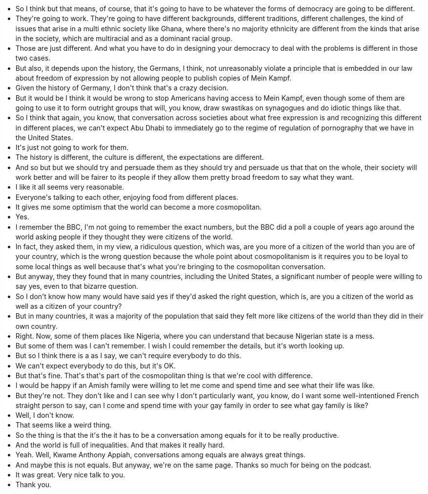 *  So I think but that means, of course, that it's going to have to be whatever the forms of democracy are going to be different.
*  They're going to work. They're going to have different backgrounds, different traditions, different challenges, the kind of issues that arise in a multi ethnic society like Ghana, where there's no majority ethnicity are different from the kinds that arise in the society, which are multiracial and as a dominant racial group.
*  Those are just different. And what you have to do in designing your democracy to deal with the problems is different in those two cases.
*  But also, it depends upon the history, the Germans, I think, not unreasonably violate a principle that is embedded in our law about freedom of expression by not allowing people to publish copies of Mein Kampf.
*  Given the history of Germany, I don't think that's a crazy decision.
*  But it would be I think it would be wrong to stop Americans having access to Mein Kampf, even though some of them are going to use it to form outright groups that will, you know, draw swastikas on synagogues and do idiotic things like that.
*  So I think that again, you know, that conversation across societies about what free expression is and recognizing this different in different places, we can't expect Abu Dhabi to immediately go to the regime of regulation of pornography that we have in the United States.
*  It's just not going to work for them.
*  The history is different, the culture is different, the expectations are different.
*  And so but but we should try and persuade them as they should try and persuade us that that on the whole, their society will work better and will be fairer to its people if they allow them pretty broad freedom to say what they want.
*  I like it all seems very reasonable.
*  Everyone's talking to each other, enjoying food from different places.
*  It gives me some optimism that the world can become a more cosmopolitan.
*  Yes.
*  I remember the BBC, I'm not going to remember the exact numbers, but the BBC did a poll a couple of years ago around the world asking people if they thought they were citizens of the world.
*  In fact, they asked them, in my view, a ridiculous question, which was, are you more of a citizen of the world than you are of your country, which is the wrong question because the whole point about cosmopolitanism is it requires you to be loyal to some local things as well because that's what you're bringing to the cosmopolitan conversation.
*  But anyway, they they found that in many countries, including the United States, a significant number of people were willing to say yes, even to that bizarre question.
*  So I don't know how many would have said yes if they'd asked the right question, which is, are you a citizen of the world as well as a citizen of your country?
*  But in many countries, it was a majority of the population that said they felt more like citizens of the world than they did in their own country.
*  Right. Now, some of them places like Nigeria, where you can understand that because Nigerian state is a mess.
*  But some of them was I can't remember. I wish I could remember the details, but it's worth looking up.
*  But so I think there is a as I say, we can't require everybody to do this.
*  We can't expect everybody to do this, but it's OK.
*  But that's fine. That's that's part of the cosmopolitan thing is that we're cool with difference.
*  I would be happy if an Amish family were willing to let me come and spend time and see what their life was like.
*  But they're not. They don't like and I can see why I don't particularly want, you know, do I want some well-intentioned French straight person to say, can I come and spend time with your gay family in order to see what gay family is like?
*  Well, I don't know.
*  That seems like a weird thing.
*  So the thing is that the it's the it has to be a conversation among equals for it to be really productive.
*  And the world is full of inequalities. And that makes it really hard.
*  Yeah. Well, Kwame Anthony Appiah, conversations among equals are always great things.
*  And maybe this is not equals. But anyway, we're on the same page. Thanks so much for being on the podcast.
*  It was great. Very nice talk to you.
*  Thank you.
